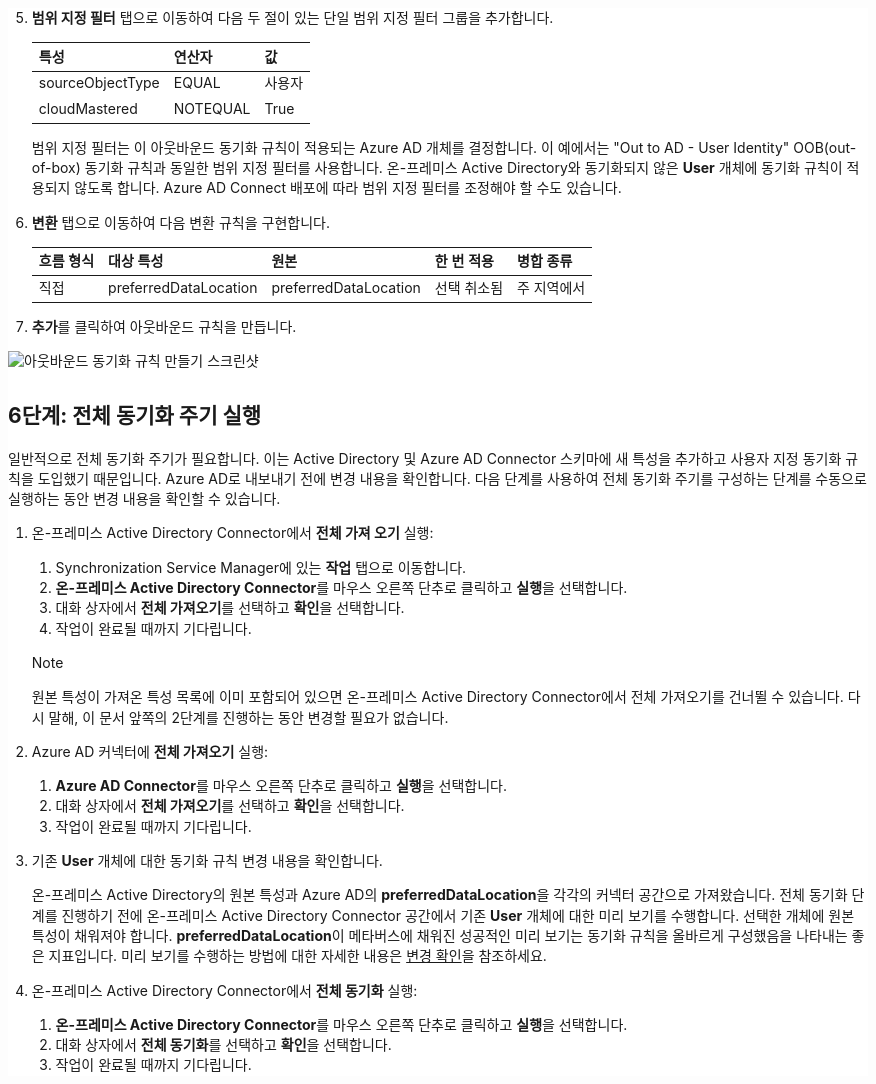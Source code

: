 5. **범위 지정 필터** 탭으로 이동하여 다음 두 절이 있는 단일 범위 지정 필터 그룹을 추가합니다.

    | 특성 | 연산자 | 값 |
    | --- | --- | --- |
    | sourceObjectType | EQUAL | 사용자 |
    | cloudMastered | NOTEQUAL | True |

    범위 지정 필터는 이 아웃바운드 동기화 규칙이 적용되는 Azure AD 개체를 결정합니다. 이 예에서는 "Out to AD - User Identity" OOB(out-of-box) 동기화 규칙과 동일한 범위 지정 필터를 사용합니다. 온-프레미스 Active Directory와 동기화되지 않은 **User** 개체에 동기화 규칙이 적용되지 않도록 합니다. Azure AD Connect 배포에 따라 범위 지정 필터를 조정해야 할 수도 있습니다.

6. **변환** 탭으로 이동하여 다음 변환 규칙을 구현합니다.

    | 흐름 형식 | 대상 특성 | 원본 | 한 번 적용 | 병합 종류 |
    | --- | --- | --- | --- | --- |
    | 직접 | preferredDataLocation | preferredDataLocation | 선택 취소됨 | 주 지역에서 |

7. **추가**를 클릭하여 아웃바운드 규칙을 만듭니다.

![아웃바운드 동기화 규칙 만들기 스크린샷](./media/how-to-connect-sync-feature-preferreddatalocation/preferreddatalocation-step5.png)

## <a name="step-6-run-full-synchronization-cycle"></a>6단계: 전체 동기화 주기 실행
일반적으로 전체 동기화 주기가 필요합니다. 이는 Active Directory 및 Azure AD Connector 스키마에 새 특성을 추가하고 사용자 지정 동기화 규칙을 도입했기 때문입니다. Azure AD로 내보내기 전에 변경 내용을 확인합니다. 다음 단계를 사용하여 전체 동기화 주기를 구성하는 단계를 수동으로 실행하는 동안 변경 내용을 확인할 수 있습니다.

1. 온-프레미스 Active Directory Connector에서 **전체 가져 오기** 실행:

   1. Synchronization Service Manager에 있는 **작업** 탭으로 이동합니다.
   2. **온-프레미스 Active Directory Connector**를 마우스 오른쪽 단추로 클릭하고 **실행**을 선택합니다.
   3. 대화 상자에서 **전체 가져오기**를 선택하고 **확인**을 선택합니다.
   4. 작업이 완료될 때까지 기다립니다.

    > [!NOTE]
    > 원본 특성이 가져온 특성 목록에 이미 포함되어 있으면 온-프레미스 Active Directory Connector에서 전체 가져오기를 건너뛸 수 있습니다. 다시 말해, 이 문서 앞쪽의 2단계를 진행하는 동안 변경할 필요가 없습니다.

2. Azure AD 커넥터에 **전체 가져오기** 실행:

   1. **Azure AD Connector**를 마우스 오른쪽 단추로 클릭하고 **실행**을 선택합니다.
   2. 대화 상자에서 **전체 가져오기**를 선택하고 **확인**을 선택합니다.
   3. 작업이 완료될 때까지 기다립니다.

3. 기존 **User** 개체에 대한 동기화 규칙 변경 내용을 확인합니다.

   온-프레미스 Active Directory의 원본 특성과 Azure AD의 **preferredDataLocation**을 각각의 커넥터 공간으로 가져왔습니다. 전체 동기화 단계를 진행하기 전에 온-프레미스 Active Directory Connector 공간에서 기존 **User** 개체에 대한 미리 보기를 수행합니다. 선택한 개체에 원본 특성이 채워져야 합니다. **preferredDataLocation**이 메타버스에 채워진 성공적인 미리 보기는 동기화 규칙을 올바르게 구성했음을 나타내는 좋은 지표입니다. 미리 보기를 수행하는 방법에 대한 자세한 내용은 [변경 확인](how-to-connect-sync-change-the-configuration.md#verify-the-change)을 참조하세요.

4. 온-프레미스 Active Directory Connector에서 **전체 동기화** 실행:

   1. **온-프레미스 Active Directory Connector**를 마우스 오른쪽 단추로 클릭하고 **실행**을 선택합니다.
   2. 대화 상자에서 **전체 동기화**를 선택하고 **확인**을 선택합니다.
   3. 작업이 완료될 때까지 기다립니다.
